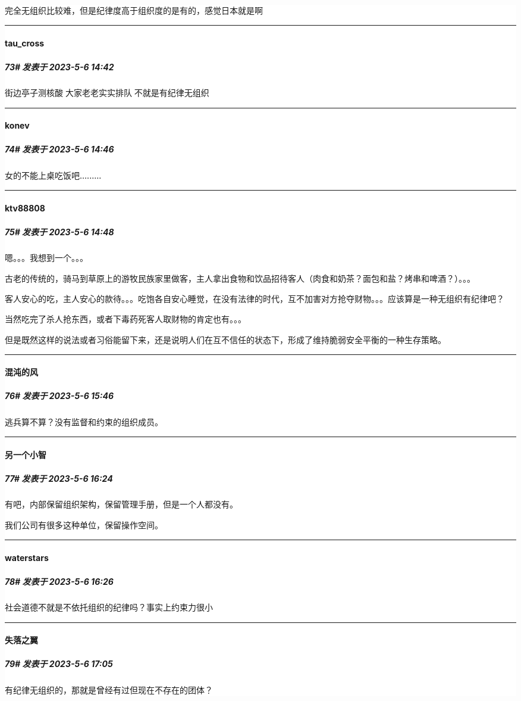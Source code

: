 完全无组织比较难，但是纪律度高于组织度的是有的，感觉日本就是啊

*****

####  tau_cross  
##### 73#       发表于 2023-5-6 14:42

街边亭子测核酸 大家老老实实排队 不就是有纪律无组织

*****

####  konev  
##### 74#       发表于 2023-5-6 14:46

女的不能上桌吃饭吧.........

*****

####  ktv88808  
##### 75#       发表于 2023-5-6 14:48

嗯。。。我想到一个。。。

古老的传统的，骑马到草原上的游牧民族家里做客，主人拿出食物和饮品招待客人（肉食和奶茶？面包和盐？烤串和啤酒？）。。。

客人安心的吃，主人安心的款待。。。吃饱各自安心睡觉，在没有法律的时代，互不加害对方抢夺财物。。。应该算是一种无组织有纪律吧？

当然吃完了杀人抢东西，或者下毒药死客人取财物的肯定也有。。。

但是既然这样的说法或者习俗能留下来，还是说明人们在互不信任的状态下，形成了维持脆弱安全平衡的一种生存策略。

*****

####  混沌的风  
##### 76#       发表于 2023-5-6 15:46

逃兵算不算？没有监督和约束的组织成员。

*****

####  另一个小智  
##### 77#       发表于 2023-5-6 16:24

有吧，内部保留组织架构，保留管理手册，但是一个人都没有。

我们公司有很多这种单位，保留操作空间。

*****

####  waterstars  
##### 78#       发表于 2023-5-6 16:26

社会道德不就是不依托组织的纪律吗？事实上约束力很小

*****

####  失落之翼  
##### 79#       发表于 2023-5-6 17:05

有纪律无组织的，那就是曾经有过但现在不存在的团体？

